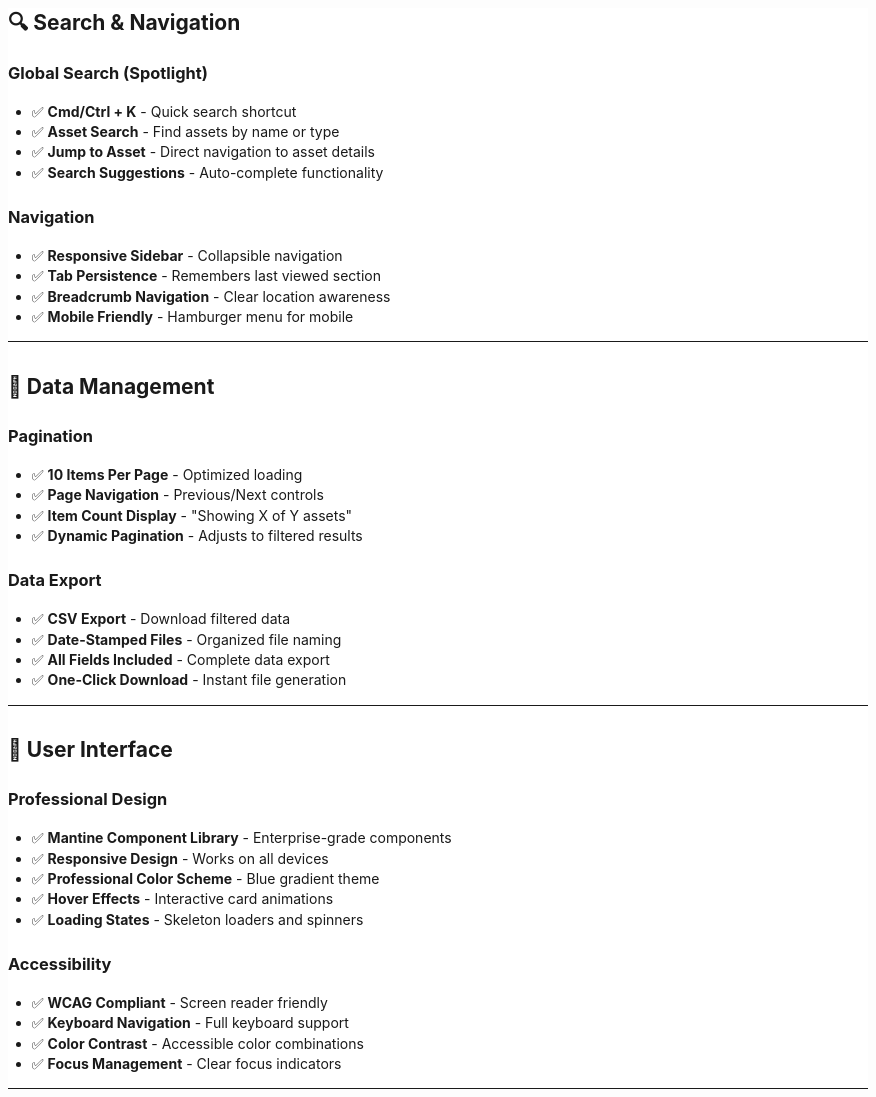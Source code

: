 
## 🔍 **Search & Navigation**

### **Global Search (Spotlight)**
- ✅ **Cmd/Ctrl + K** - Quick search shortcut
- ✅ **Asset Search** - Find assets by name or type
- ✅ **Jump to Asset** - Direct navigation to asset details
- ✅ **Search Suggestions** - Auto-complete functionality

### **Navigation**
- ✅ **Responsive Sidebar** - Collapsible navigation
- ✅ **Tab Persistence** - Remembers last viewed section
- ✅ **Breadcrumb Navigation** - Clear location awareness
- ✅ **Mobile Friendly** - Hamburger menu for mobile

---

## 📄 **Data Management**

### **Pagination**
- ✅ **10 Items Per Page** - Optimized loading
- ✅ **Page Navigation** - Previous/Next controls
- ✅ **Item Count Display** - "Showing X of Y assets"
- ✅ **Dynamic Pagination** - Adjusts to filtered results

### **Data Export**
- ✅ **CSV Export** - Download filtered data
- ✅ **Date-Stamped Files** - Organized file naming
- ✅ **All Fields Included** - Complete data export
- ✅ **One-Click Download** - Instant file generation

---

## 🎨 **User Interface**

### **Professional Design**
- ✅ **Mantine Component Library** - Enterprise-grade components
- ✅ **Responsive Design** - Works on all devices
- ✅ **Professional Color Scheme** - Blue gradient theme
- ✅ **Hover Effects** - Interactive card animations
- ✅ **Loading States** - Skeleton loaders and spinners

### **Accessibility**
- ✅ **WCAG Compliant** - Screen reader friendly
- ✅ **Keyboard Navigation** - Full keyboard support
- ✅ **Color Contrast** - Accessible color combinations
- ✅ **Focus Management** - Clear focus indicators

---
